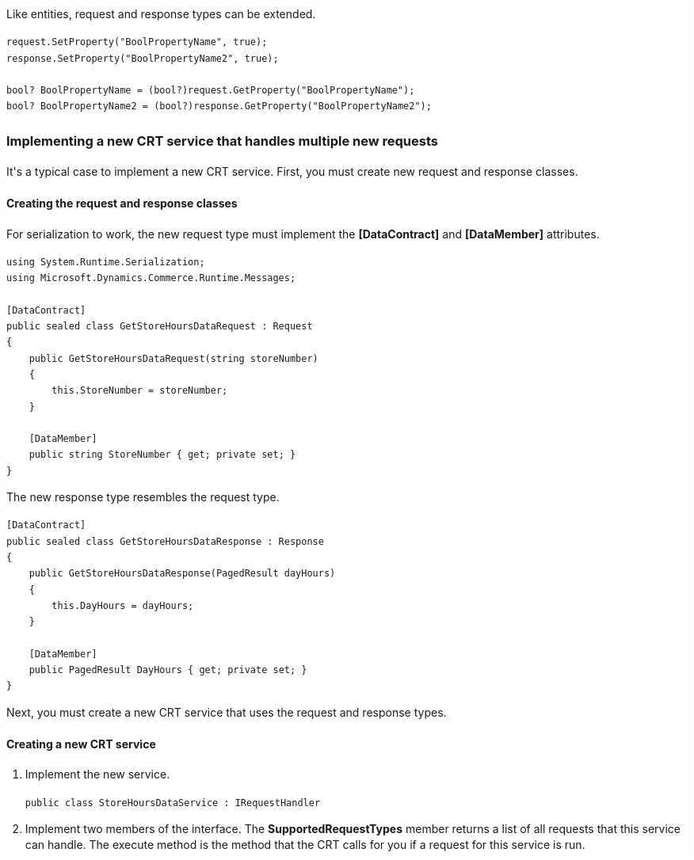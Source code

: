 Like entities, request and response types can be extended.

    request.SetProperty("BoolPropertyName", true);
    response.SetProperty("BoolPropertyName2", true);

    bool? BoolPropertyName = (bool?)request.GetProperty("BoolPropertyName");
    bool? BoolPropertyName2 = (bool?)response.GetProperty("BoolPropertyName2");

### Implementing a new CRT service that handles multiple new requests

It's a typical case to implement a new CRT service. First, you must create new request and response classes.

#### Creating the request and response classes

For serialization to work, the new request type must implement the **\[DataContract\]** and **\[DataMember\]** attributes.

    using System.Runtime.Serialization;
    using Microsoft.Dynamics.Commerce.Runtime.Messages;

    [DataContract]
    public sealed class GetStoreHoursDataRequest : Request
    {
        public GetStoreHoursDataRequest(string storeNumber)
        {
            this.StoreNumber = storeNumber;
        }

        [DataMember]
        public string StoreNumber { get; private set; }
    }

The new response type resembles the request type.

    [DataContract]
    public sealed class GetStoreHoursDataResponse : Response
    {
        public GetStoreHoursDataResponse(PagedResult dayHours)
        {
            this.DayHours = dayHours;
        }

        [DataMember]
        public PagedResult DayHours { get; private set; }
    }

Next, you must create a new CRT service that uses the request and response types.

#### Creating a new CRT service

1.  Implement the new service.

        public class StoreHoursDataService : IRequestHandler

2.  Implement two members of the interface. The **SupportedRequestTypes** member returns a list of all requests that this service can handle. The execute method is the method that the CRT calls for you if a request for this service is run.
